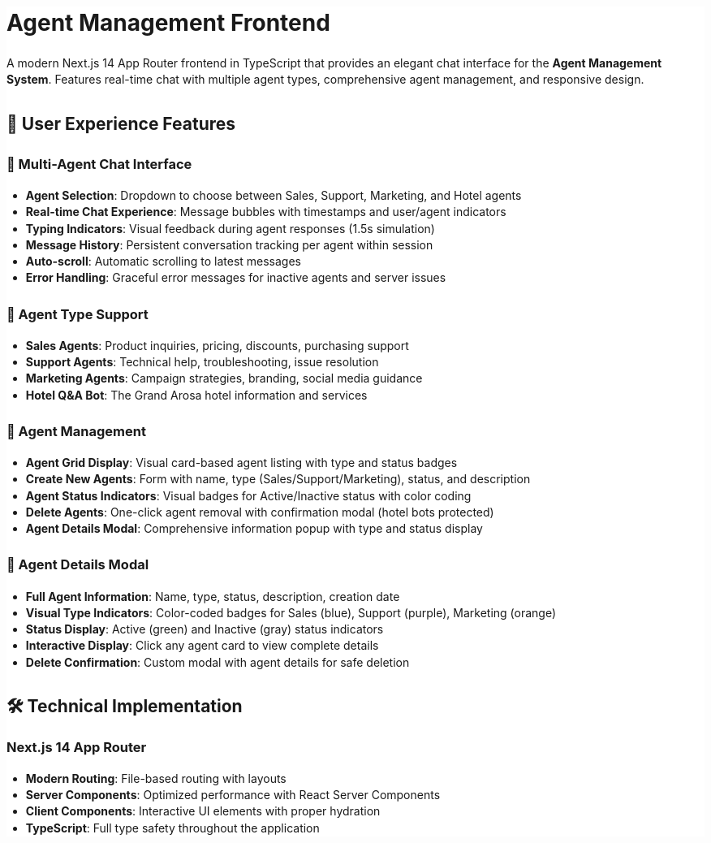 # Agent Management Frontend

A modern Next.js 14 App Router frontend in TypeScript that provides an elegant chat interface for the **Agent Management System**. Features real-time chat with multiple agent types, comprehensive agent management, and responsive design.

## 🎨 User Experience Features

### **💬 Multi-Agent Chat Interface**

- **Agent Selection**: Dropdown to choose between Sales, Support, Marketing, and Hotel agents
- **Real-time Chat Experience**: Message bubbles with timestamps and user/agent indicators
- **Typing Indicators**: Visual feedback during agent responses (1.5s simulation)
- **Message History**: Persistent conversation tracking per agent within session
- **Auto-scroll**: Automatic scrolling to latest messages
- **Error Handling**: Graceful error messages for inactive agents and server issues

### **🤖 Agent Type Support**

- **Sales Agents**: Product inquiries, pricing, discounts, purchasing support
- **Support Agents**: Technical help, troubleshooting, issue resolution
- **Marketing Agents**: Campaign strategies, branding, social media guidance
- **Hotel Q&A Bot**: The Grand Arosa hotel information and services

### **👥 Agent Management**

- **Agent Grid Display**: Visual card-based agent listing with type and status badges
- **Create New Agents**: Form with name, type (Sales/Support/Marketing), status, and description
- **Agent Status Indicators**: Visual badges for Active/Inactive status with color coding
- **Delete Agents**: One-click agent removal with confirmation modal (hotel bots protected)
- **Agent Details Modal**: Comprehensive information popup with type and status display

### **📱 Agent Details Modal**

- **Full Agent Information**: Name, type, status, description, creation date
- **Visual Type Indicators**: Color-coded badges for Sales (blue), Support (purple), Marketing (orange)
- **Status Display**: Active (green) and Inactive (gray) status indicators
- **Interactive Display**: Click any agent card to view complete details
- **Delete Confirmation**: Custom modal with agent details for safe deletion

## 🛠 Technical Implementation

### **Next.js 14 App Router**

- **Modern Routing**: File-based routing with layouts
- **Server Components**: Optimized performance with React Server Components
- **Client Components**: Interactive UI elements with proper hydration
- **TypeScript**: Full type safety throughout the application
